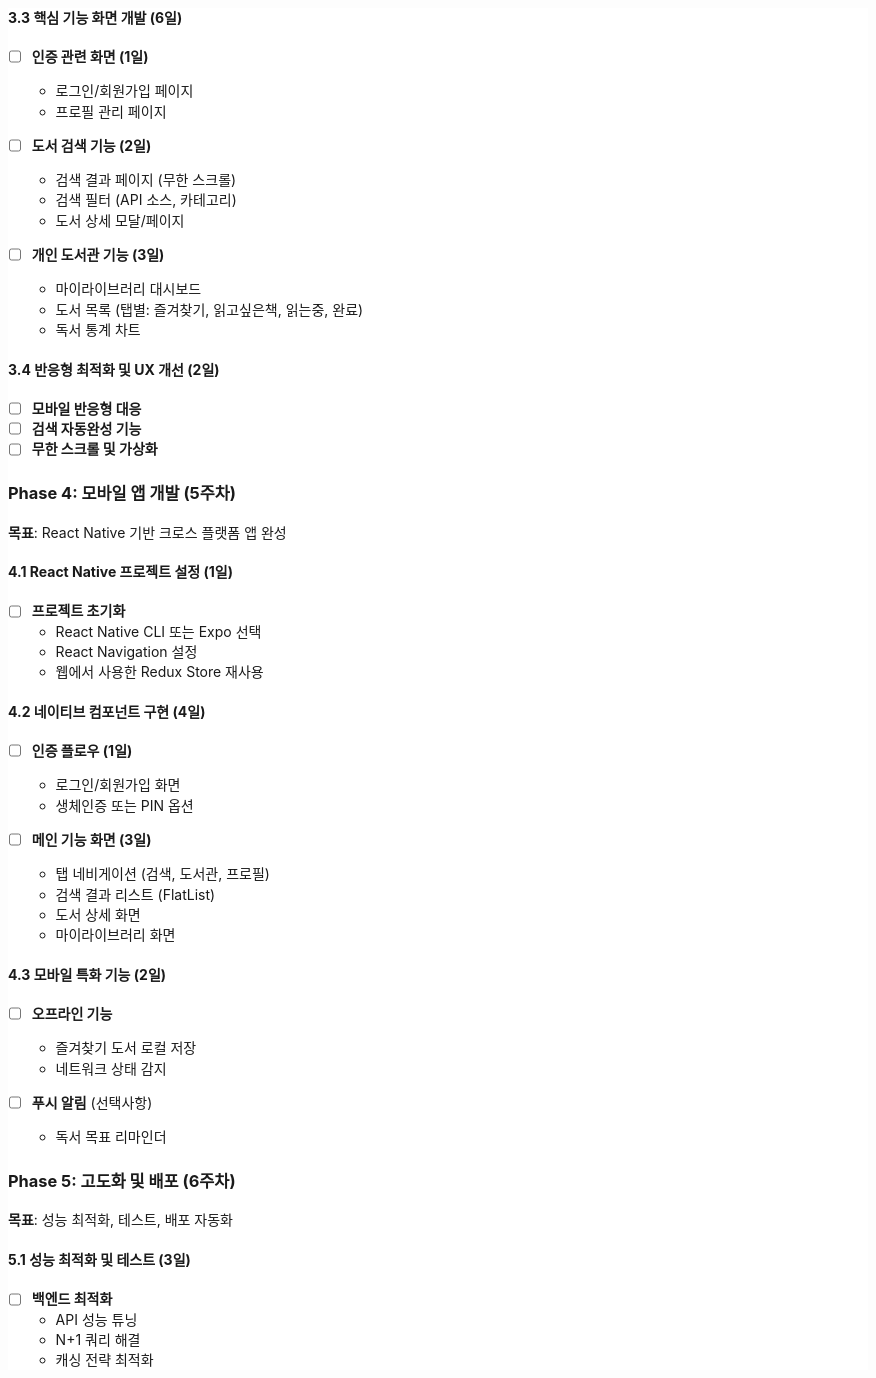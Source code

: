 #### 3.3 핵심 기능 화면 개발 (6일)
- [ ] **인증 관련 화면 (1일)**
  - 로그인/회원가입 페이지
  - 프로필 관리 페이지

- [ ] **도서 검색 기능 (2일)**
  - 검색 결과 페이지 (무한 스크롤)
  - 검색 필터 (API 소스, 카테고리)
  - 도서 상세 모달/페이지

- [ ] **개인 도서관 기능 (3일)**
  - 마이라이브러리 대시보드
  - 도서 목록 (탭별: 즐겨찾기, 읽고싶은책, 읽는중, 완료)
  - 독서 통계 차트

#### 3.4 반응형 최적화 및 UX 개선 (2일)
- [ ] **모바일 반응형 대응**
- [ ] **검색 자동완성 기능**
- [ ] **무한 스크롤 및 가상화**

### Phase 4: 모바일 앱 개발 (5주차)
**목표**: React Native 기반 크로스 플랫폼 앱 완성

#### 4.1 React Native 프로젝트 설정 (1일)
- [ ] **프로젝트 초기화**
  - React Native CLI 또는 Expo 선택
  - React Navigation 설정
  - 웹에서 사용한 Redux Store 재사용

#### 4.2 네이티브 컴포넌트 구현 (4일)
- [ ] **인증 플로우 (1일)**
  - 로그인/회원가입 화면
  - 생체인증 또는 PIN 옵션

- [ ] **메인 기능 화면 (3일)**
  - 탭 네비게이션 (검색, 도서관, 프로필)
  - 검색 결과 리스트 (FlatList)
  - 도서 상세 화면
  - 마이라이브러리 화면

#### 4.3 모바일 특화 기능 (2일)
- [ ] **오프라인 기능**
  - 즐겨찾기 도서 로컬 저장
  - 네트워크 상태 감지

- [ ] **푸시 알림** (선택사항)
  - 독서 목표 리마인더

### Phase 5: 고도화 및 배포 (6주차)
**목표**: 성능 최적화, 테스트, 배포 자동화

#### 5.1 성능 최적화 및 테스트 (3일)
- [ ] **백엔드 최적화**
  - API 성능 튜닝
  - N+1 쿼리 해결
  - 캐싱 전략 최적화
